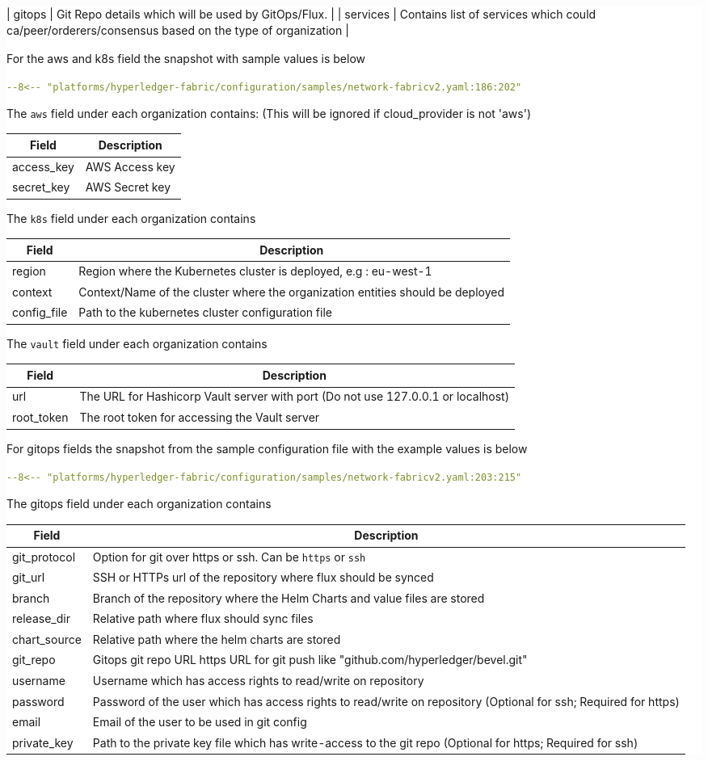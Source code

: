 | gitops                                      | Git Repo details which will be used by GitOps/Flux. |
| services                                    | Contains list of services which could ca/peer/orderers/consensus based on the type of organization |

For the aws and k8s field the snapshot with sample values is below

```yaml
--8<-- "platforms/hyperledger-fabric/configuration/samples/network-fabricv2.yaml:186:202"
```

The `aws` field under each organization contains: (This will be ignored if cloud_provider is not 'aws')

| Field       | Description                                              |
|-------------|----------------------------------------------------------|
| access_key                              | AWS Access key  |
| secret_key                              | AWS Secret key  |

The `k8s` field under each organization contains

| Field       | Description                                              |
|-------------|----------------------------------------------------------|
| region                                  | Region where the Kubernetes cluster is deployed, e.g : eu-west-1        |
| context                                 | Context/Name of the cluster where the organization entities should be deployed                                   |
| config_file                             | Path to the kubernetes cluster configuration file                                                                |

The `vault` field under each organization contains

| Field       | Description |
|-------------|----------------------------------------------------------|
| url        | The URL for Hashicorp Vault server with port (Do not use 127.0.0.1 or localhost)  |
| root_token    | The root token for accessing the Vault server    |

For gitops fields the snapshot from the sample configuration file with the example values is below

```yaml
--8<-- "platforms/hyperledger-fabric/configuration/samples/network-fabricv2.yaml:203:215"
```

The gitops field under each organization contains

| Field       | Description                                              |
|-------------|----------------------------------------------------------|
| git_protocol | Option for git over https or ssh. Can be `https` or `ssh` |
| git_url                              | SSH or HTTPs url of the repository where flux should be synced                                                            |
| branch                               | Branch of the repository where the Helm Charts and value files are stored                                        |
| release_dir                          | Relative path where flux should sync files                                                                       |
| chart_source                         | Relative path where the helm charts are stored                                                                   |
| git_repo                         | Gitops git repo URL https URL for git push like "github.com/hyperledger/bevel.git"             |
| username                             | Username which has access rights to read/write on repository                                                     |
| password                             | Password of the user which has access rights to read/write on repository (Optional for ssh; Required for https)        |
| email                                | Email of the user to be used in git config                                                                       |
| private_key                          | Path to the private key file which has write-access to the git repo (Optional for https; Required for ssh)       |
